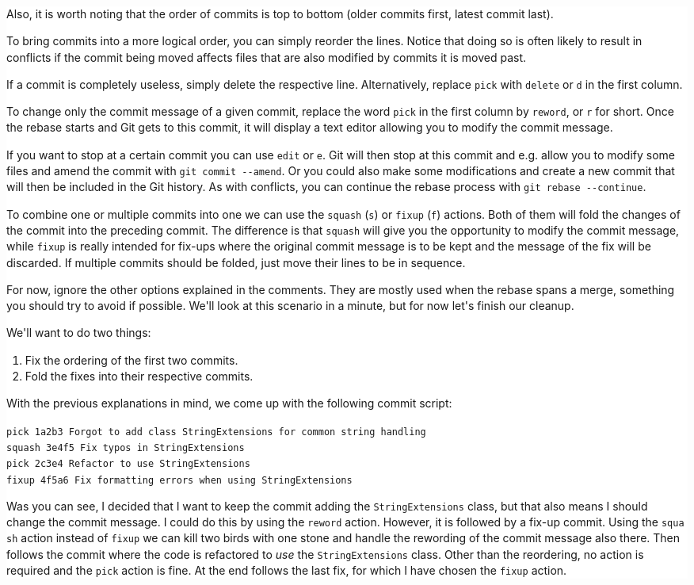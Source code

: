 Also, it is worth noting that the order of commits is top to bottom (older
commits first, latest commit last).

To bring commits into a more logical order, you can simply reorder the lines.
Notice that doing so is often likely to result in conflicts if the commit
being moved affects files that are also modified by commits it is moved past.

If a commit is completely useless, simply delete the respective line.
Alternatively, replace `pick` with `delete` or `d` in the first column.

To change only the commit message of a given commit, replace the word `pick`
in the first column by `reword`, or `r` for short. Once the rebase starts and
Git gets to this commit, it will display a text editor allowing you to modify
the commit message.

If you want to stop at a certain commit you can use `edit` or `e`. Git will
then stop at this commit and e.g. allow you to modify some files and amend
the commit with `git commit --amend`. Or you could also make some
modifications and create a new commit that will then be included in the Git
history. As with conflicts, you can continue the rebase process with
`git rebase --continue`.

To combine one or multiple commits into one we can use the `squash` (`s`)
or `fixup` (`f`) actions. Both of them will fold the changes of the commit
into the preceding commit. The difference is that `squash` will give you
the opportunity to modify the commit message, while `fixup` is really
intended for fix-ups where the original commit message is to be kept and
the message of the fix will be discarded. If multiple commits should be
folded, just move their lines to be in sequence.

For now, ignore the other options explained in the comments. They are
mostly used when the rebase spans a merge, something you should try
to avoid if possible. We'll look at this scenario in a minute, but for
now let's finish our cleanup.

We'll want to do two things:

1. Fix the ordering of the first two commits.
2. Fold the fixes into their respective commits.

With the previous explanations in mind, we come up with the following
commit script:

```
pick 1a2b3 Forgot to add class StringExtensions for common string handling
squash 3e4f5 Fix typos in StringExtensions
pick 2c3e4 Refactor to use StringExtensions
fixup 4f5a6 Fix formatting errors when using StringExtensions
```

Was you can see, I decided that I want to keep the commit adding the
`StringExtensions` class, but that also means I should change the commit
message. I could do this by using the `reword` action. However, it is
followed by a fix-up commit. Using the `squash` action instead of `fixup` we
can kill two birds with one stone and handle the rewording of the commit
message also there. Then follows the commit where the code is refactored to
_use_ the `StringExtensions` class. Other than the reordering, no action is
required and the `pick` action is fine. At the end follows the last fix, for
which I have chosen the `fixup` action.
